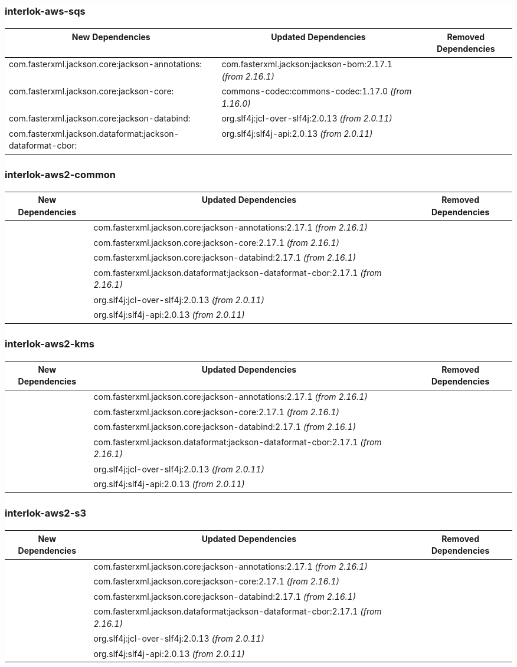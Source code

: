 ### interlok-aws-sqs ###
| New Dependencies | Updated Dependencies | Removed Dependencies |
| -------- | -------- | -------- |
| com.fasterxml.jackson.core:jackson-annotations: | com.fasterxml.jackson:jackson-bom:2.17.1 *(from 2.16.1)* |  |
| com.fasterxml.jackson.core:jackson-core: | commons-codec:commons-codec:1.17.0 *(from 1.16.0)* |  |
| com.fasterxml.jackson.core:jackson-databind: | org.slf4j:jcl-over-slf4j:2.0.13 *(from 2.0.11)* |  |
| com.fasterxml.jackson.dataformat:jackson-dataformat-cbor: | org.slf4j:slf4j-api:2.0.13 *(from 2.0.11)* |  |

### interlok-aws2-common ###
| New Dependencies | Updated Dependencies | Removed Dependencies |
| -------- | -------- | -------- |
|  | com.fasterxml.jackson.core:jackson-annotations:2.17.1 *(from 2.16.1)* |  |
|  | com.fasterxml.jackson.core:jackson-core:2.17.1 *(from 2.16.1)* |  |
|  | com.fasterxml.jackson.core:jackson-databind:2.17.1 *(from 2.16.1)* |  |
|  | com.fasterxml.jackson.dataformat:jackson-dataformat-cbor:2.17.1 *(from 2.16.1)* |  |
|  | org.slf4j:jcl-over-slf4j:2.0.13 *(from 2.0.11)* |  |
|  | org.slf4j:slf4j-api:2.0.13 *(from 2.0.11)* |  |

### interlok-aws2-kms ###
| New Dependencies | Updated Dependencies | Removed Dependencies |
| -------- | -------- | -------- |
|  | com.fasterxml.jackson.core:jackson-annotations:2.17.1 *(from 2.16.1)* |  |
|  | com.fasterxml.jackson.core:jackson-core:2.17.1 *(from 2.16.1)* |  |
|  | com.fasterxml.jackson.core:jackson-databind:2.17.1 *(from 2.16.1)* |  |
|  | com.fasterxml.jackson.dataformat:jackson-dataformat-cbor:2.17.1 *(from 2.16.1)* |  |
|  | org.slf4j:jcl-over-slf4j:2.0.13 *(from 2.0.11)* |  |
|  | org.slf4j:slf4j-api:2.0.13 *(from 2.0.11)* |  |

### interlok-aws2-s3 ###
| New Dependencies | Updated Dependencies | Removed Dependencies |
| -------- | -------- | -------- |
|  | com.fasterxml.jackson.core:jackson-annotations:2.17.1 *(from 2.16.1)* |  |
|  | com.fasterxml.jackson.core:jackson-core:2.17.1 *(from 2.16.1)* |  |
|  | com.fasterxml.jackson.core:jackson-databind:2.17.1 *(from 2.16.1)* |  |
|  | com.fasterxml.jackson.dataformat:jackson-dataformat-cbor:2.17.1 *(from 2.16.1)* |  |
|  | org.slf4j:jcl-over-slf4j:2.0.13 *(from 2.0.11)* |  |
|  | org.slf4j:slf4j-api:2.0.13 *(from 2.0.11)* |  |

